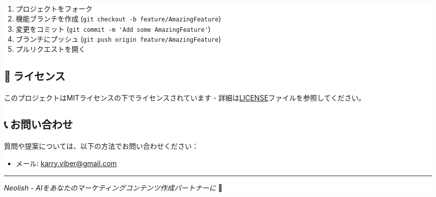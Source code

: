 1. プロジェクトをフォーク
2. 機能ブランチを作成 (`git checkout -b feature/AmazingFeature`)
3. 変更をコミット (`git commit -m 'Add some AmazingFeature'`)
4. ブランチにプッシュ (`git push origin feature/AmazingFeature`)
5. プルリクエストを開く

## 📄 ライセンス

このプロジェクトはMITライセンスの下でライセンスされています - 詳細は[LICENSE](LICENSE)ファイルを参照してください。

## 📞 お問い合わせ

質問や提案については、以下の方法でお問い合わせください：
- メール: karry.viber@gmail.com

---

*Neolish - AIをあなたのマーケティングコンテンツ作成パートナーに* 🚀
